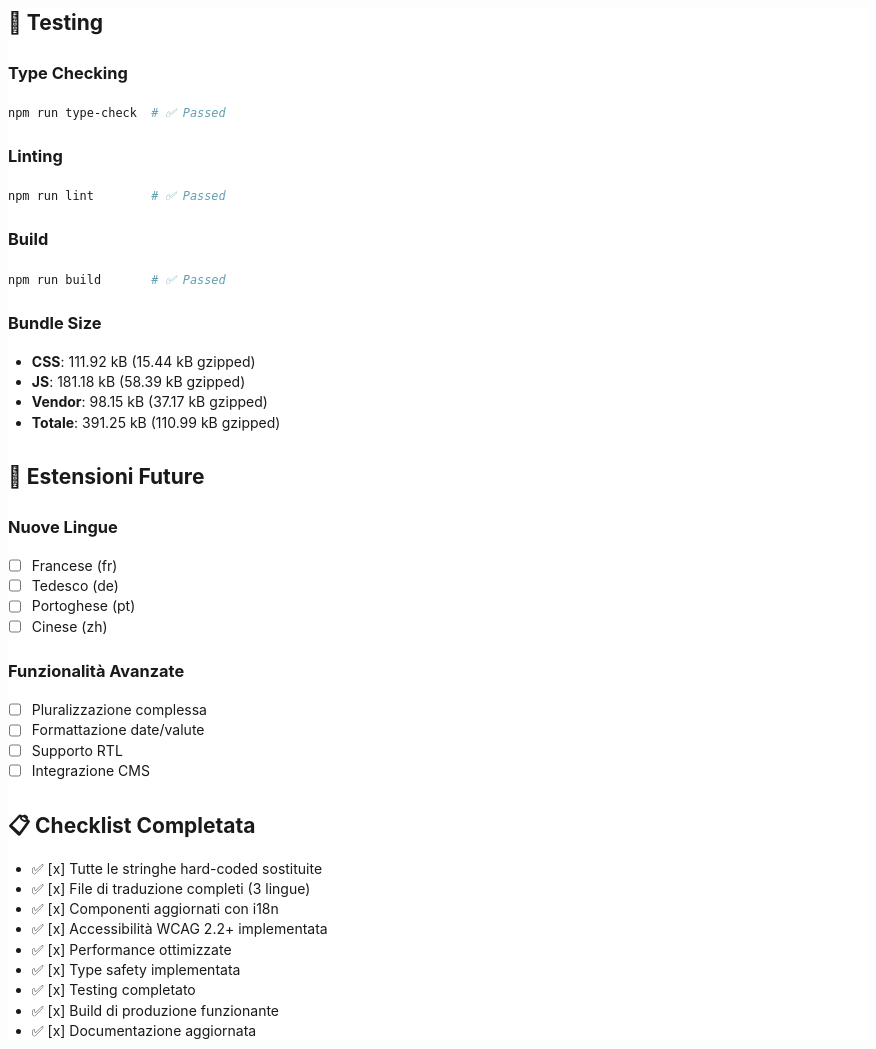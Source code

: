 ## 🧪 Testing

### Type Checking

```bash
npm run type-check  # ✅ Passed
```

### Linting

```bash
npm run lint        # ✅ Passed
```

### Build

```bash
npm run build       # ✅ Passed
```

### Bundle Size

- **CSS**: 111.92 kB (15.44 kB gzipped)
- **JS**: 181.18 kB (58.39 kB gzipped)
- **Vendor**: 98.15 kB (37.17 kB gzipped)
- **Totale**: 391.25 kB (110.99 kB gzipped)

## 🔮 Estensioni Future

### Nuove Lingue

- [ ] Francese (fr)
- [ ] Tedesco (de)
- [ ] Portoghese (pt)
- [ ] Cinese (zh)

### Funzionalità Avanzate

- [ ] Pluralizzazione complessa
- [ ] Formattazione date/valute
- [ ] Supporto RTL
- [ ] Integrazione CMS

## 📋 Checklist Completata

- ✅ [x] Tutte le stringhe hard-coded sostituite
- ✅ [x] File di traduzione completi (3 lingue)
- ✅ [x] Componenti aggiornati con i18n
- ✅ [x] Accessibilità WCAG 2.2+ implementata
- ✅ [x] Performance ottimizzate
- ✅ [x] Type safety implementata
- ✅ [x] Testing completato
- ✅ [x] Build di produzione funzionante
- ✅ [x] Documentazione aggiornata
